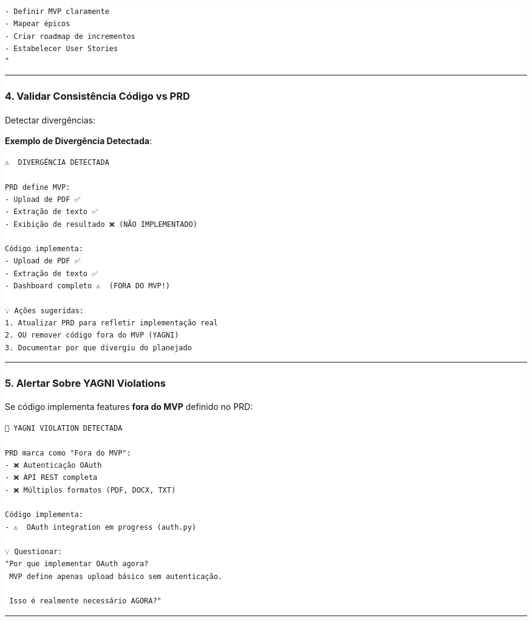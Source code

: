```
- Definir MVP claramente
- Mapear épicos
- Criar roadmap de incrementos
- Estabelecer User Stories
"
```

---

### 4. Validar Consistência Código vs PRD

Detectar divergências:

**Exemplo de Divergência Detectada**:
```
⚠️  DIVERGÊNCIA DETECTADA

PRD define MVP:
- Upload de PDF ✅
- Extração de texto ✅
- Exibição de resultado ❌ (NÃO IMPLEMENTADO)

Código implementa:
- Upload de PDF ✅
- Extração de texto ✅
- Dashboard completo ⚠️  (FORA DO MVP!)

💡 Ações sugeridas:
1. Atualizar PRD para refletir implementação real
2. OU remover código fora do MVP (YAGNI)
3. Documentar por que divergiu do planejado
```

---

### 5. Alertar Sobre YAGNI Violations

Se código implementa features **fora do MVP** definido no PRD:

```
🚨 YAGNI VIOLATION DETECTADA

PRD marca como "Fora do MVP":
- ❌ Autenticação OAuth
- ❌ API REST completa
- ❌ Múltiplos formatos (PDF, DOCX, TXT)

Código implementa:
- ⚠️  OAuth integration em progress (auth.py)

💡 Questionar:
"Por que implementar OAuth agora?
 MVP define apenas upload básico sem autenticação.

 Isso é realmente necessário AGORA?"
```

---